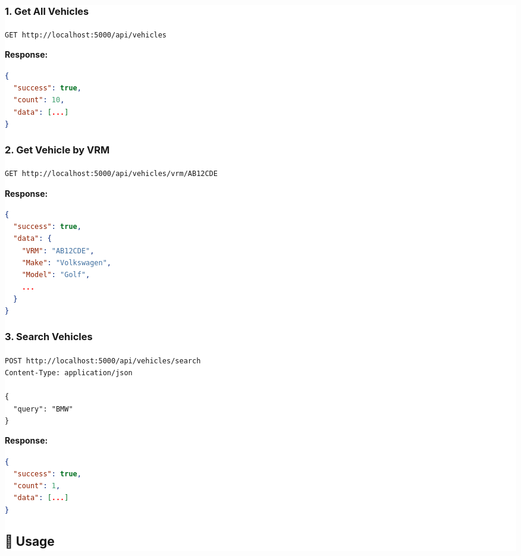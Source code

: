 ### 1. Get All Vehicles
```
GET http://localhost:5000/api/vehicles
```

**Response:**
```json
{
  "success": true,
  "count": 10,
  "data": [...]
}
```

### 2. Get Vehicle by VRM
```
GET http://localhost:5000/api/vehicles/vrm/AB12CDE
```

**Response:**
```json
{
  "success": true,
  "data": {
    "VRM": "AB12CDE",
    "Make": "Volkswagen",
    "Model": "Golf",
    ...
  }
}
```

### 3. Search Vehicles
```
POST http://localhost:5000/api/vehicles/search
Content-Type: application/json

{
  "query": "BMW"
}
```

**Response:**
```json
{
  "success": true,
  "count": 1,
  "data": [...]
}
```

## 🎯 Usage
